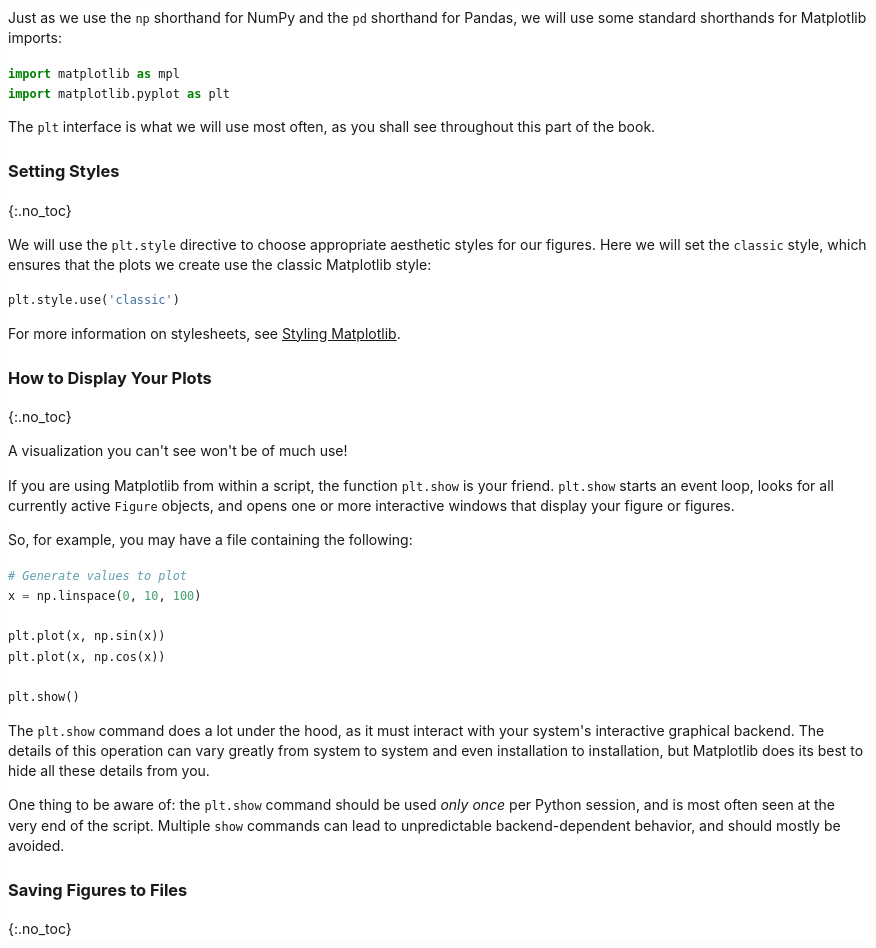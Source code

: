 Just as we use the `np` shorthand for NumPy and the `pd` shorthand for Pandas, we will use some standard shorthands for Matplotlib imports:

```python
import matplotlib as mpl
import matplotlib.pyplot as plt
```

The `plt` interface is what we will use most often, as you shall see throughout this part of the book.

### Setting Styles
{:.no_toc}

We will use the `plt.style` directive to choose appropriate aesthetic styles for our figures. Here we will set the `classic` style, which ensures that the plots we create use the classic Matplotlib style:

```python
plt.style.use('classic')
```

For more information on stylesheets, see [Styling Matplotlib](https://coderina.dev/pythondocs/docs/unit02/notes203.html).

### How to Display Your Plots
{:.no_toc}

A visualization you can't see won't be of much use!

If you are using Matplotlib from within a script, the function `plt.show` is your friend.
`plt.show` starts an event loop, looks for all currently active `Figure` objects, and opens one or more interactive windows that display your figure or figures.

So, for example, you may have a file containing the following:

```python
# Generate values to plot
x = np.linspace(0, 10, 100)

plt.plot(x, np.sin(x))
plt.plot(x, np.cos(x))

plt.show()
```

The `plt.show` command does a lot under the hood, as it must interact with your system's interactive graphical backend.
The details of this operation can vary greatly from system to system and even installation to installation, but Matplotlib does its best to hide all these details from you.

One thing to be aware of: the `plt.show` command should be used *only once* per Python session, and is most often seen at the very end of the script.
Multiple `show` commands can lead to unpredictable backend-dependent behavior, and should mostly be avoided.

### Saving Figures to Files
{:.no_toc}
